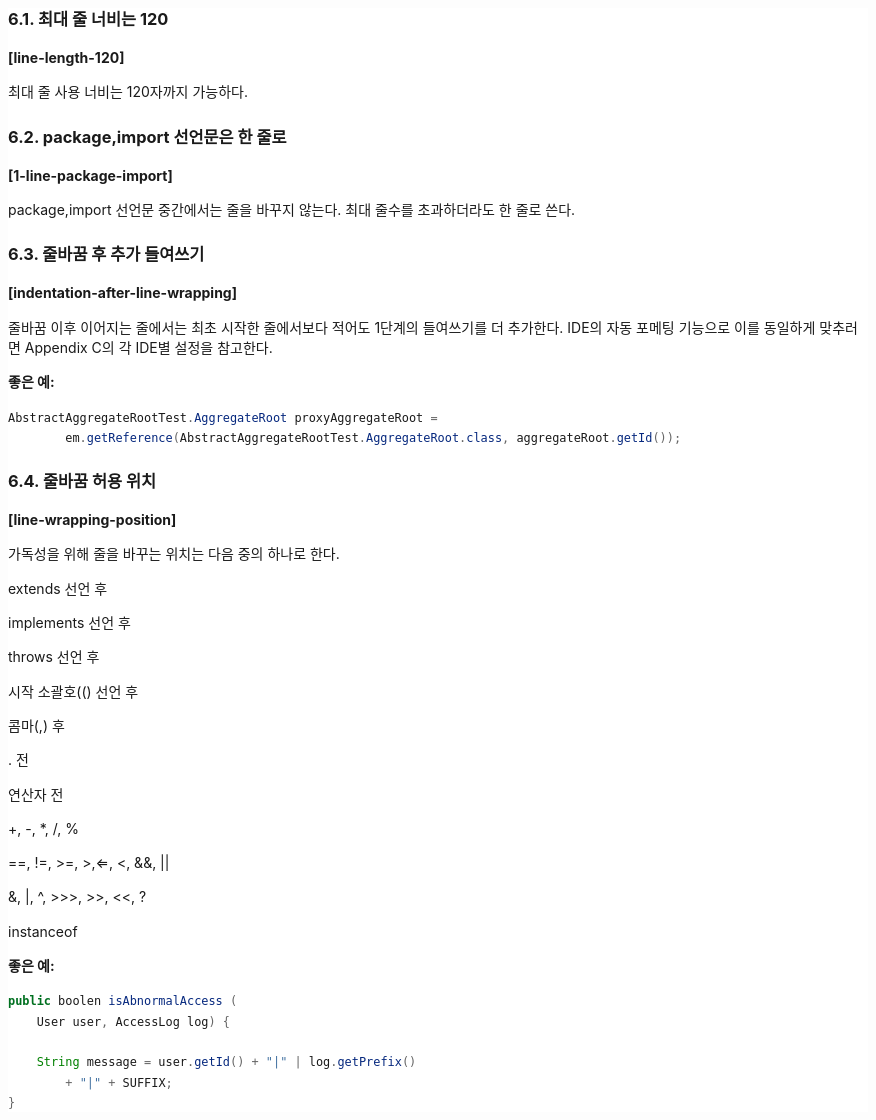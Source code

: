 ### 6.1. 최대 줄 너비는 120
**[line-length-120]**

최대 줄 사용 너비는 120자까지 가능하다.

### 6.2. package,import 선언문은 한 줄로
**[1-line-package-import]**

package,import 선언문 중간에서는 줄을 바꾸지 않는다. 최대 줄수를 초과하더라도 한 줄로 쓴다.

### 6.3. 줄바꿈 후 추가 들여쓰기
**[indentation-after-line-wrapping]**

줄바꿈 이후 이어지는 줄에서는 최초 시작한 줄에서보다 적어도 1단계의 들여쓰기를 더 추가한다. IDE의 자동 포메팅 기능으로 이를 동일하게 맞추러면 Appendix C의 각 IDE별 설정을 참고한다.

**좋은 예:**
```java
AbstractAggregateRootTest.AggregateRoot proxyAggregateRoot =
        em.getReference(AbstractAggregateRootTest.AggregateRoot.class, aggregateRoot.getId());
```

### 6.4. 줄바꿈 허용 위치
**[line-wrapping-position]**

가독성을 위해 줄을 바꾸는 위치는 다음 중의 하나로 한다.

extends 선언 후

implements 선언 후

throws 선언 후

시작 소괄호(() 선언 후

콤마(,) 후

. 전

연산자 전

+, -, *, /, %

==, !=, >=, >,⇐, <, &&, ||

&, |, ^, >>>, >>, <<, ?

instanceof

**좋은 예:**
```java
public boolen isAbnormalAccess (
    User user, AccessLog log) {

    String message = user.getId() + "|" | log.getPrefix()
        + "|" + SUFFIX;
}
```
